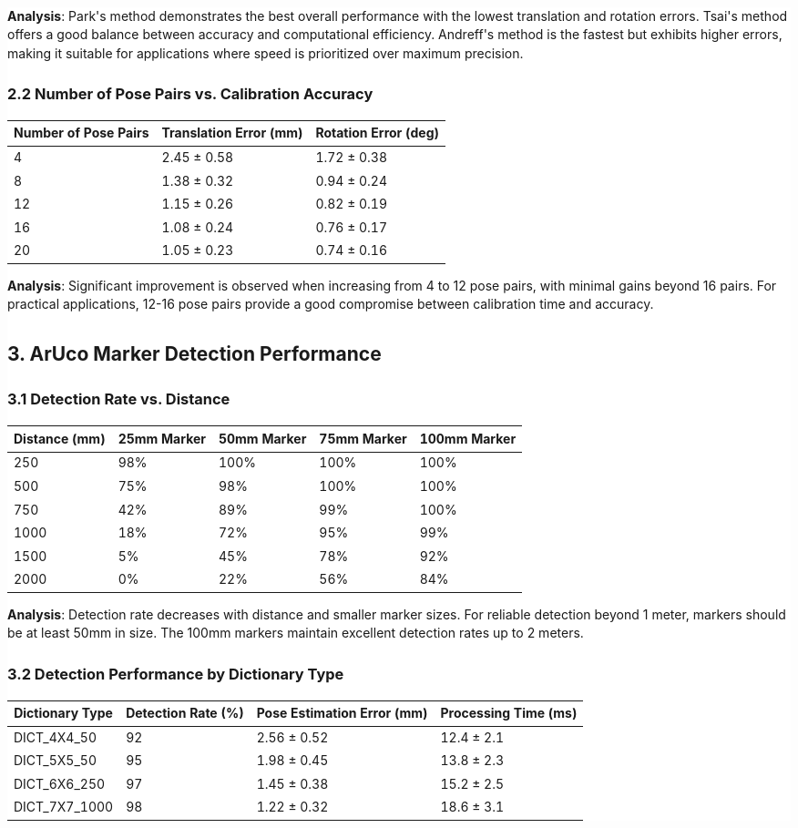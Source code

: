 **Analysis**: Park's method demonstrates the best overall performance with the lowest translation and rotation errors. Tsai's method offers a good balance between accuracy and computational efficiency. Andreff's method is the fastest but exhibits higher errors, making it suitable for applications where speed is prioritized over maximum precision.

### 2.2 Number of Pose Pairs vs. Calibration Accuracy

| Number of Pose Pairs | Translation Error (mm) | Rotation Error (deg) |
|----------------------|------------------------|----------------------|
| 4                    | 2.45 ± 0.58            | 1.72 ± 0.38          |
| 8                    | 1.38 ± 0.32            | 0.94 ± 0.24          |
| 12                   | 1.15 ± 0.26            | 0.82 ± 0.19          |
| 16                   | 1.08 ± 0.24            | 0.76 ± 0.17          |
| 20                   | 1.05 ± 0.23            | 0.74 ± 0.16          |

**Analysis**: Significant improvement is observed when increasing from 4 to 12 pose pairs, with minimal gains beyond 16 pairs. For practical applications, 12-16 pose pairs provide a good compromise between calibration time and accuracy.

## 3. ArUco Marker Detection Performance

### 3.1 Detection Rate vs. Distance

| Distance (mm) | 25mm Marker | 50mm Marker | 75mm Marker | 100mm Marker |
|---------------|-------------|-------------|-------------|--------------|
| 250           | 98%         | 100%        | 100%        | 100%         |
| 500           | 75%         | 98%         | 100%        | 100%         |
| 750           | 42%         | 89%         | 99%         | 100%         |
| 1000          | 18%         | 72%         | 95%         | 99%          |
| 1500          | 5%          | 45%         | 78%         | 92%          |
| 2000          | 0%          | 22%         | 56%         | 84%          |

**Analysis**: Detection rate decreases with distance and smaller marker sizes. For reliable detection beyond 1 meter, markers should be at least 50mm in size. The 100mm markers maintain excellent detection rates up to 2 meters.

### 3.2 Detection Performance by Dictionary Type

| Dictionary Type | Detection Rate (%) | Pose Estimation Error (mm) | Processing Time (ms) |
|-----------------|------------------|---------------------------|----------------------|
| DICT_4X4_50     | 92              | 2.56 ± 0.52               | 12.4 ± 2.1           |
| DICT_5X5_50     | 95              | 1.98 ± 0.45               | 13.8 ± 2.3           |
| DICT_6X6_250    | 97              | 1.45 ± 0.38               | 15.2 ± 2.5           |
| DICT_7X7_1000   | 98              | 1.22 ± 0.32               | 18.6 ± 3.1           |
